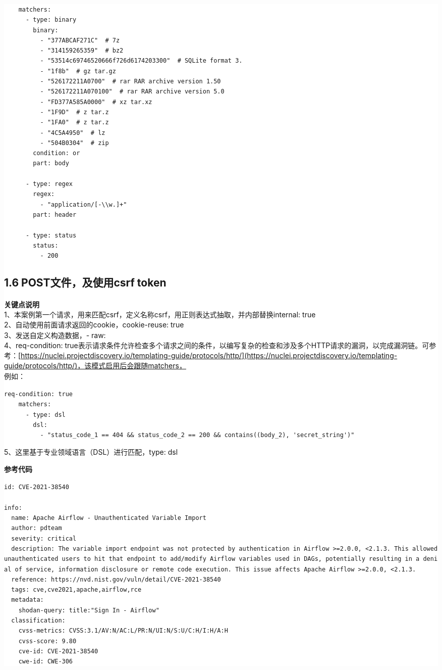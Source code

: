 ```
    matchers:
      - type: binary
        binary:
          - "377ABCAF271C"  # 7z
          - "314159265359"  # bz2
          - "53514c69746520666f726d6174203300"  # SQLite format 3.
          - "1f8b"  # gz tar.gz
          - "526172211A0700"  # rar RAR archive version 1.50
          - "526172211A070100"  # rar RAR archive version 5.0
          - "FD377A585A0000"  # xz tar.xz
          - "1F9D"  # z tar.z
          - "1FA0"  # z tar.z
          - "4C5A4950"  # lz
          - "504B0304"  # zip
        condition: or
        part: body

      - type: regex
        regex:
          - "application/[-\\w.]+"
        part: header

      - type: status
        status:
          - 200

```
<a name="dB6Nf"></a>
## 1.6 POST文件，及使用csrf token
**关键点说明**<br />1、本案例第一个请求，用来匹配csrf，定义名称csrf，用正则表达式抽取，并内部替换internal: true<br />2、自动使用前面请求返回的cookie，cookie-reuse: true<br />3、发送自定义构造数据，- raw:<br />4、req-condition: true表示请求条件允许检查多个请求之间的条件，以编写复杂的检查和涉及多个HTTP请求的漏洞，以完成漏洞链。可参考：[https://nuclei.projectdiscovery.io/templating-guide/protocols/http/](https://nuclei.projectdiscovery.io/templating-guide/protocols/http/)，该模式启用后会跟随matchers，<br />例如：
```
req-condition: true
    matchers:
      - type: dsl
        dsl:
          - "status_code_1 == 404 && status_code_2 == 200 && contains((body_2), 'secret_string')"
```
5、这里基于专业领域语言（DSL）进行匹配，type: dsl

**参考代码**
```
id: CVE-2021-38540

info:
  name: Apache Airflow - Unauthenticated Variable Import
  author: pdteam
  severity: critical
  description: The variable import endpoint was not protected by authentication in Airflow >=2.0.0, <2.1.3. This allowed unauthenticated users to hit that endpoint to add/modify Airflow variables used in DAGs, potentially resulting in a denial of service, information disclosure or remote code execution. This issue affects Apache Airflow >=2.0.0, <2.1.3.
  reference: https://nvd.nist.gov/vuln/detail/CVE-2021-38540
  tags: cve,cve2021,apache,airflow,rce
  metadata:
    shodan-query: title:"Sign In - Airflow"
  classification:
    cvss-metrics: CVSS:3.1/AV:N/AC:L/PR:N/UI:N/S:U/C:H/I:H/A:H
    cvss-score: 9.80
    cve-id: CVE-2021-38540
    cwe-id: CWE-306
```